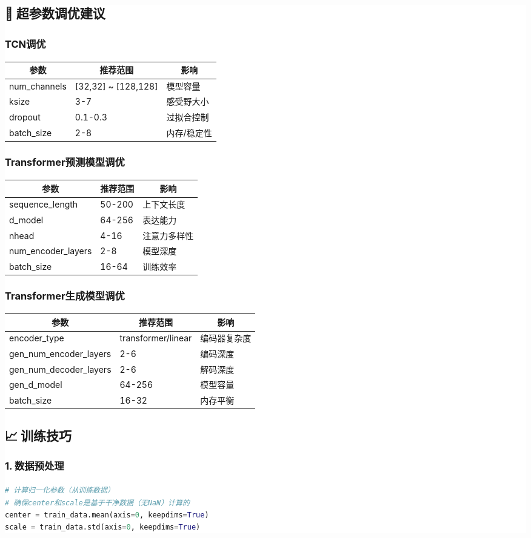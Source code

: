 ## 🎯 超参数调优建议

### TCN调优

| 参数 | 推荐范围 | 影响 |
|------|---------|------|
| num_channels | [32,32] ~ [128,128] | 模型容量 |
| ksize | 3-7 | 感受野大小 |
| dropout | 0.1-0.3 | 过拟合控制 |
| batch_size | 2-8 | 内存/稳定性 |

### Transformer预测模型调优

| 参数 | 推荐范围 | 影响 |
|------|---------|------|
| sequence_length | 50-200 | 上下文长度 |
| d_model | 64-256 | 表达能力 |
| nhead | 4-16 | 注意力多样性 |
| num_encoder_layers | 2-8 | 模型深度 |
| batch_size | 16-64 | 训练效率 |

### Transformer生成模型调优

| 参数 | 推荐范围 | 影响 |
|------|---------|------|
| encoder_type | transformer/linear | 编码器复杂度 |
| gen_num_encoder_layers | 2-6 | 编码深度 |
| gen_num_decoder_layers | 2-6 | 解码深度 |
| gen_d_model | 64-256 | 模型容量 |
| batch_size | 16-32 | 内存平衡 |

## 📈 训练技巧

### 1. 数据预处理

```python
# 计算归一化参数（从训练数据）
# 确保center和scale是基于干净数据（无NaN）计算的
center = train_data.mean(axis=0, keepdims=True)
scale = train_data.std(axis=0, keepdims=True)
```

